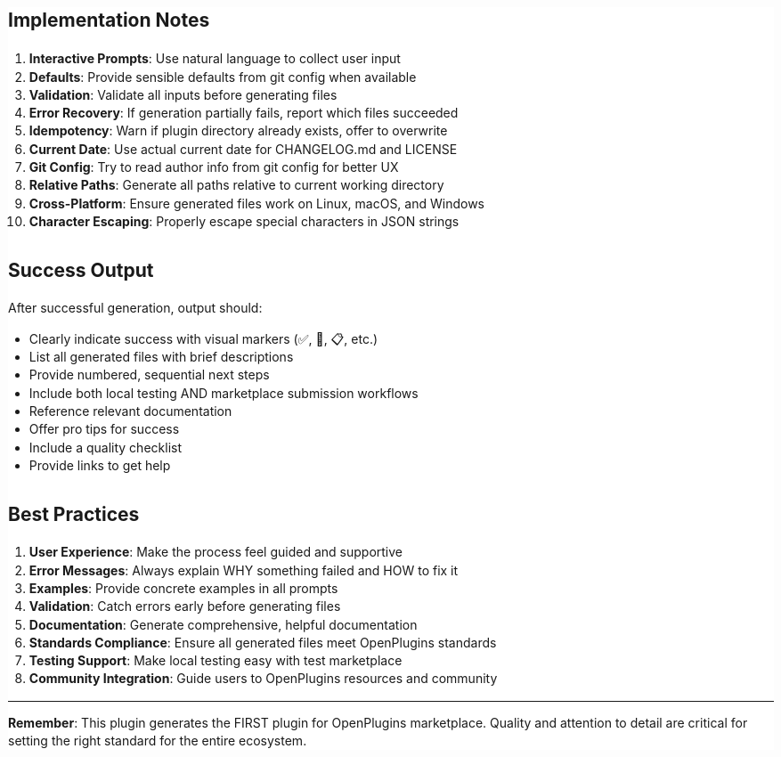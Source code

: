 ## Implementation Notes

1. **Interactive Prompts**: Use natural language to collect user input
2. **Defaults**: Provide sensible defaults from git config when available
3. **Validation**: Validate all inputs before generating files
4. **Error Recovery**: If generation partially fails, report which files succeeded
5. **Idempotency**: Warn if plugin directory already exists, offer to overwrite
6. **Current Date**: Use actual current date for CHANGELOG.md and LICENSE
7. **Git Config**: Try to read author info from git config for better UX
8. **Relative Paths**: Generate all paths relative to current working directory
9. **Cross-Platform**: Ensure generated files work on Linux, macOS, and Windows
10. **Character Escaping**: Properly escape special characters in JSON strings

## Success Output

After successful generation, output should:
- Clearly indicate success with visual markers (✅, 📁, 📋, etc.)
- List all generated files with brief descriptions
- Provide numbered, sequential next steps
- Include both local testing AND marketplace submission workflows
- Reference relevant documentation
- Offer pro tips for success
- Include a quality checklist
- Provide links to get help

## Best Practices

1. **User Experience**: Make the process feel guided and supportive
2. **Error Messages**: Always explain WHY something failed and HOW to fix it
3. **Examples**: Provide concrete examples in all prompts
4. **Validation**: Catch errors early before generating files
5. **Documentation**: Generate comprehensive, helpful documentation
6. **Standards Compliance**: Ensure all generated files meet OpenPlugins standards
7. **Testing Support**: Make local testing easy with test marketplace
8. **Community Integration**: Guide users to OpenPlugins resources and community

---

**Remember**: This plugin generates the FIRST plugin for OpenPlugins marketplace. Quality and attention to detail are critical for setting the right standard for the entire ecosystem.
